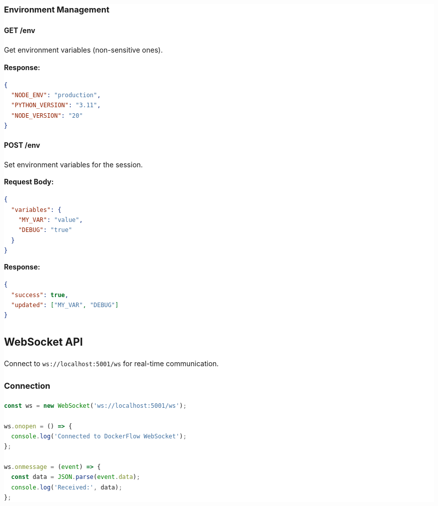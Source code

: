 ### Environment Management

#### GET /env
Get environment variables (non-sensitive ones).

**Response:**
```json
{
  "NODE_ENV": "production",
  "PYTHON_VERSION": "3.11",
  "NODE_VERSION": "20"
}
```

#### POST /env
Set environment variables for the session.

**Request Body:**
```json
{
  "variables": {
    "MY_VAR": "value",
    "DEBUG": "true"
  }
}
```

**Response:**
```json
{
  "success": true,
  "updated": ["MY_VAR", "DEBUG"]
}
```

## WebSocket API

Connect to `ws://localhost:5001/ws` for real-time communication.

### Connection

```javascript
const ws = new WebSocket('ws://localhost:5001/ws');

ws.onopen = () => {
  console.log('Connected to DockerFlow WebSocket');
};

ws.onmessage = (event) => {
  const data = JSON.parse(event.data);
  console.log('Received:', data);
};
```
